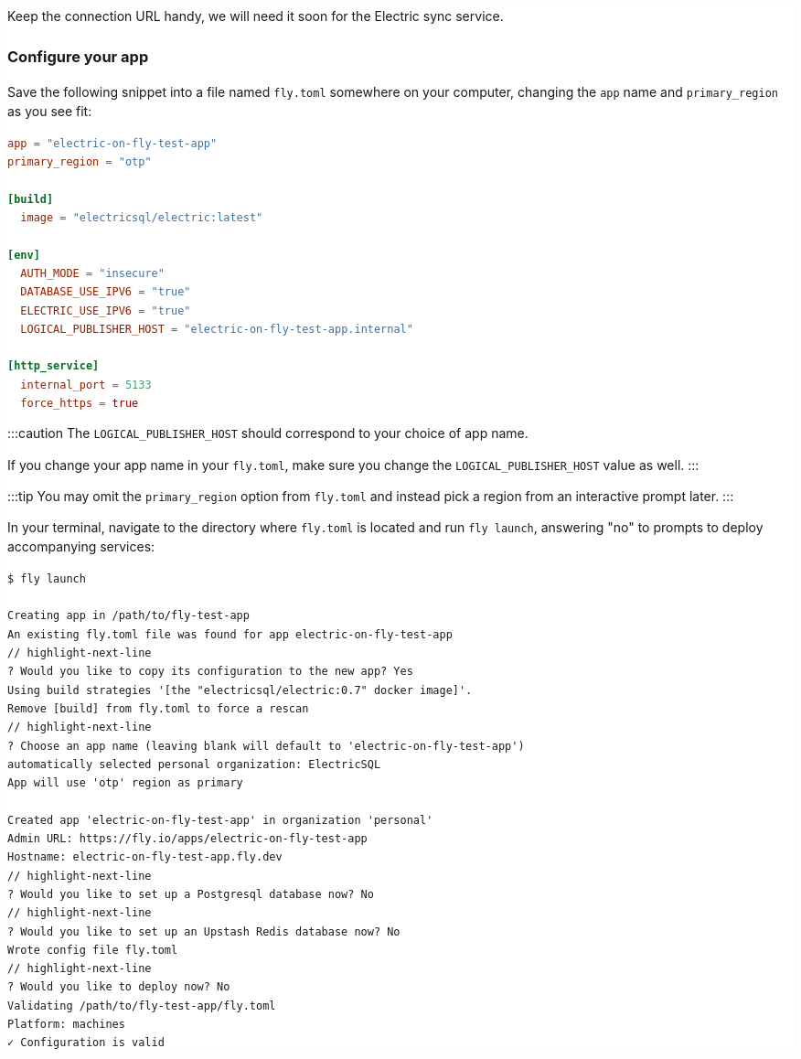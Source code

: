 Keep the connection URL handy, we will need it soon for the Electric sync service.

### Configure your app

Save the following snippet into a file named `fly.toml` somewhere on your computer, changing the `app` name and `primary_region` as you see fit:

```toml
app = "electric-on-fly-test-app"
primary_region = "otp"

[build]
  image = "electricsql/electric:latest"

[env]
  AUTH_MODE = "insecure"
  DATABASE_USE_IPV6 = "true"
  ELECTRIC_USE_IPV6 = "true"
  LOGICAL_PUBLISHER_HOST = "electric-on-fly-test-app.internal"

[http_service]
  internal_port = 5133
  force_https = true
```

:::caution
The `LOGICAL_PUBLISHER_HOST` should correspond to your choice of app name.

If you change your app name in your `fly.toml`, make sure you change the `LOGICAL_PUBLISHER_HOST` value as well.
:::

:::tip
You may omit the `primary_region` option from `fly.toml` and instead pick a region from an interactive prompt later.
:::

In your terminal, navigate to the directory where `fly.toml` is located and run `fly launch`, answering "no" to prompts to deploy accompanying services:

```shell
$ fly launch

Creating app in /path/to/fly-test-app
An existing fly.toml file was found for app electric-on-fly-test-app
// highlight-next-line
? Would you like to copy its configuration to the new app? Yes
Using build strategies '[the "electricsql/electric:0.7" docker image]'.
Remove [build] from fly.toml to force a rescan
// highlight-next-line
? Choose an app name (leaving blank will default to 'electric-on-fly-test-app')
automatically selected personal organization: ElectricSQL
App will use 'otp' region as primary

Created app 'electric-on-fly-test-app' in organization 'personal'
Admin URL: https://fly.io/apps/electric-on-fly-test-app
Hostname: electric-on-fly-test-app.fly.dev
// highlight-next-line
? Would you like to set up a Postgresql database now? No
// highlight-next-line
? Would you like to set up an Upstash Redis database now? No
Wrote config file fly.toml
// highlight-next-line
? Would you like to deploy now? No
Validating /path/to/fly-test-app/fly.toml
Platform: machines
✓ Configuration is valid
```
